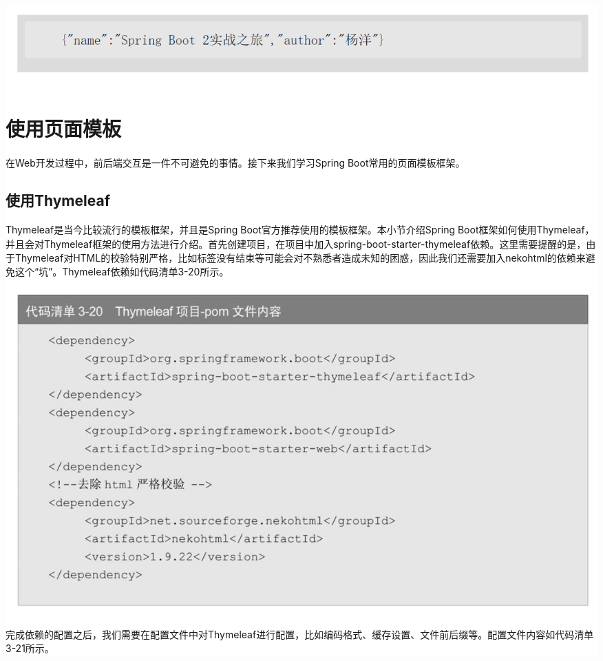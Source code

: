 ![image-20200306172116244](assets/image-20200306172116244.png)

# 使用页面模板

在Web开发过程中，前后端交互是一件不可避免的事情。接下来我们学习Spring Boot常用的页面模板框架。

##  使用Thymeleaf

Thymeleaf是当今比较流行的模板框架，并且是Spring Boot官方推荐使用的模板框架。本小节介绍Spring Boot框架如何使用Thymeleaf，并且会对Thymeleaf框架的使用方法进行介绍。首先创建项目，在项目中加入spring-boot-starter-thymeleaf依赖。这里需要提醒的是，由于Thymeleaf对HTML的校验特别严格，比如标签没有结束等可能会对不熟悉者造成未知的困惑，因此我们还需要加入nekohtml的依赖来避免这个“坑”。Thymeleaf依赖如代码清单3-20所示。

![image-20200306172202549](assets/image-20200306172202549.png)

完成依赖的配置之后，我们需要在配置文件中对Thymeleaf进行配置，比如编码格式、缓存设置、文件前后缀等。配置文件内容如代码清单3-21所示。
